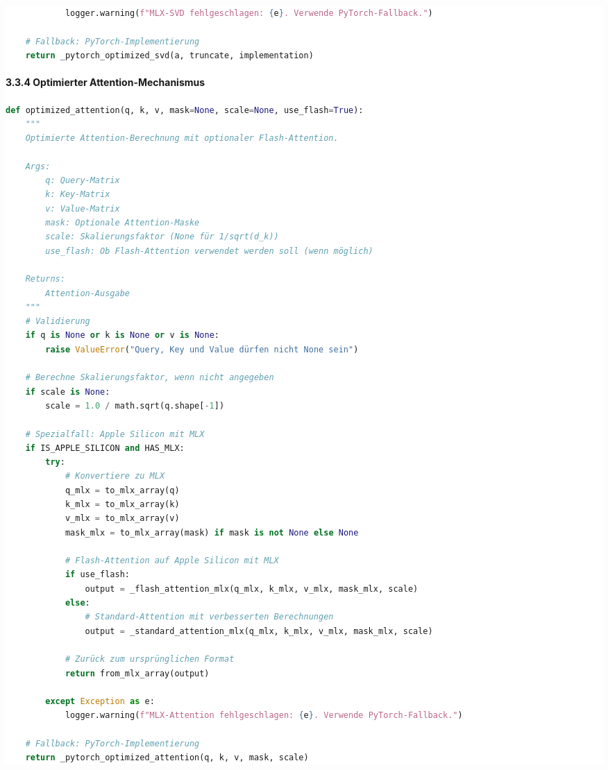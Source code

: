 ```python
            logger.warning(f"MLX-SVD fehlgeschlagen: {e}. Verwende PyTorch-Fallback.")
    
    # Fallback: PyTorch-Implementierung
    return _pytorch_optimized_svd(a, truncate, implementation)
```

#### 3.3.4 Optimierter Attention-Mechanismus

```python
def optimized_attention(q, k, v, mask=None, scale=None, use_flash=True):
    """
    Optimierte Attention-Berechnung mit optionaler Flash-Attention.
    
    Args:
        q: Query-Matrix
        k: Key-Matrix
        v: Value-Matrix
        mask: Optionale Attention-Maske
        scale: Skalierungsfaktor (None für 1/sqrt(d_k))
        use_flash: Ob Flash-Attention verwendet werden soll (wenn möglich)
        
    Returns:
        Attention-Ausgabe
    """
    # Validierung
    if q is None or k is None or v is None:
        raise ValueError("Query, Key und Value dürfen nicht None sein")
        
    # Berechne Skalierungsfaktor, wenn nicht angegeben
    if scale is None:
        scale = 1.0 / math.sqrt(q.shape[-1])
    
    # Spezialfall: Apple Silicon mit MLX
    if IS_APPLE_SILICON and HAS_MLX:
        try:
            # Konvertiere zu MLX
            q_mlx = to_mlx_array(q)
            k_mlx = to_mlx_array(k)
            v_mlx = to_mlx_array(v)
            mask_mlx = to_mlx_array(mask) if mask is not None else None
            
            # Flash-Attention auf Apple Silicon mit MLX
            if use_flash:
                output = _flash_attention_mlx(q_mlx, k_mlx, v_mlx, mask_mlx, scale)
            else:
                # Standard-Attention mit verbesserten Berechnungen
                output = _standard_attention_mlx(q_mlx, k_mlx, v_mlx, mask_mlx, scale)
                
            # Zurück zum ursprünglichen Format
            return from_mlx_array(output)
            
        except Exception as e:
            logger.warning(f"MLX-Attention fehlgeschlagen: {e}. Verwende PyTorch-Fallback.")
    
    # Fallback: PyTorch-Implementierung
    return _pytorch_optimized_attention(q, k, v, mask, scale)
```
